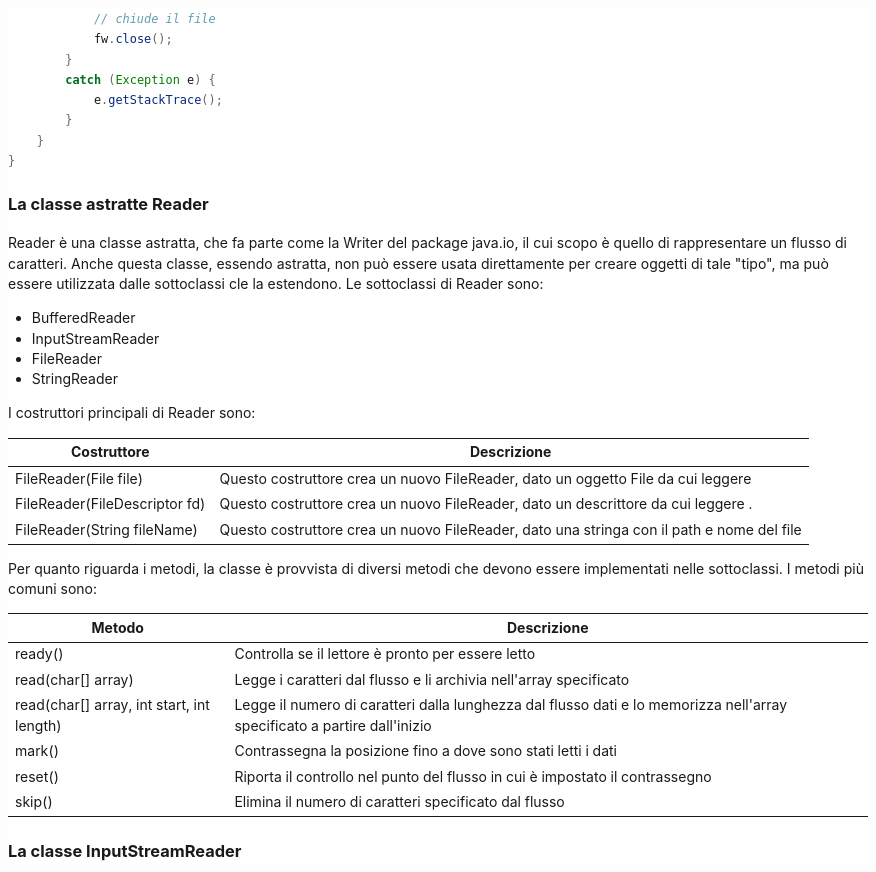 ```java
            // chiude il file
            fw.close();
        }
        catch (Exception e) {
            e.getStackTrace();
        }
    }
}
```

### La classe astratte Reader

Reader è una classe astratta, che fa parte come la Writer del package java.io, il
cui scopo è quello di rappresentare un flusso di caratteri. Anche questa classe, essendo
astratta, non può essere usata direttamente per creare oggetti di tale "tipo", ma
può essere utilizzata dalle sottoclassi cle la estendono.
Le sottoclassi di Reader sono:

* BufferedReader
* InputStreamReader
* FileReader
* StringReader

I costruttori principali di Reader sono:


| Costruttore                   | Descrizione                                                                               |
| ------------------------------- | ------------------------------------------------------------------------------------------- |
| FileReader(File file)         | Questo costruttore crea un nuovo FileReader, dato un oggetto  File da cui leggere         |
| FileReader(FileDescriptor fd) | Questo costruttore crea un nuovo FileReader, dato un descrittore  da cui leggere .        |
| FileReader(String fileName)   | Questo costruttore crea un nuovo FileReader, dato una stringa con il path e nome del file |

Per quanto riguarda i metodi, la classe è provvista di diversi metodi che devono
essere implementati nelle sottoclassi.
I metodi più comuni sono:


| Metodo                                    | Descrizione                                                                                                              |
| ------------------------------------------- | -------------------------------------------------------------------------------------------------------------------------- |
| ready()                                   | Controlla se il lettore è pronto per essere letto                                                                       |
| read(char[] array)                        | Legge i caratteri dal flusso e li archivia nell'array specificato                                                        |
| read(char[] array, int start, int length) | Legge il numero di caratteri dalla lunghezza dal flusso dati e lo memorizza nell'array specificato a partire dall'inizio |
| mark()                                    | Contrassegna la posizione  fino a dove sono stati letti i dati                                                           |
| reset()                                   | Riporta il controllo nel punto del flusso in cui è impostato il contrassegno                                            |
| skip()                                    | Elimina il numero di caratteri specificato dal flusso                                                                    |

### La classe InputStreamReader
